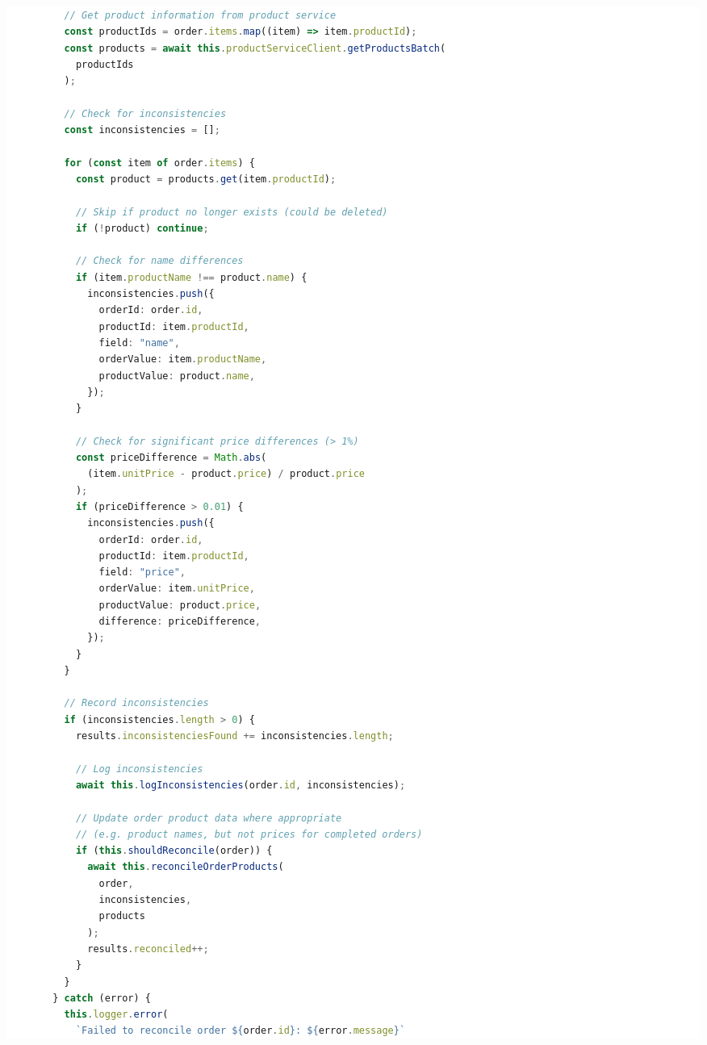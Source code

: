 ```typescript
          // Get product information from product service
          const productIds = order.items.map((item) => item.productId);
          const products = await this.productServiceClient.getProductsBatch(
            productIds
          );

          // Check for inconsistencies
          const inconsistencies = [];

          for (const item of order.items) {
            const product = products.get(item.productId);

            // Skip if product no longer exists (could be deleted)
            if (!product) continue;

            // Check for name differences
            if (item.productName !== product.name) {
              inconsistencies.push({
                orderId: order.id,
                productId: item.productId,
                field: "name",
                orderValue: item.productName,
                productValue: product.name,
              });
            }

            // Check for significant price differences (> 1%)
            const priceDifference = Math.abs(
              (item.unitPrice - product.price) / product.price
            );
            if (priceDifference > 0.01) {
              inconsistencies.push({
                orderId: order.id,
                productId: item.productId,
                field: "price",
                orderValue: item.unitPrice,
                productValue: product.price,
                difference: priceDifference,
              });
            }
          }

          // Record inconsistencies
          if (inconsistencies.length > 0) {
            results.inconsistenciesFound += inconsistencies.length;

            // Log inconsistencies
            await this.logInconsistencies(order.id, inconsistencies);

            // Update order product data where appropriate
            // (e.g. product names, but not prices for completed orders)
            if (this.shouldReconcile(order)) {
              await this.reconcileOrderProducts(
                order,
                inconsistencies,
                products
              );
              results.reconciled++;
            }
          }
        } catch (error) {
          this.logger.error(
            `Failed to reconcile order ${order.id}: ${error.message}`
```